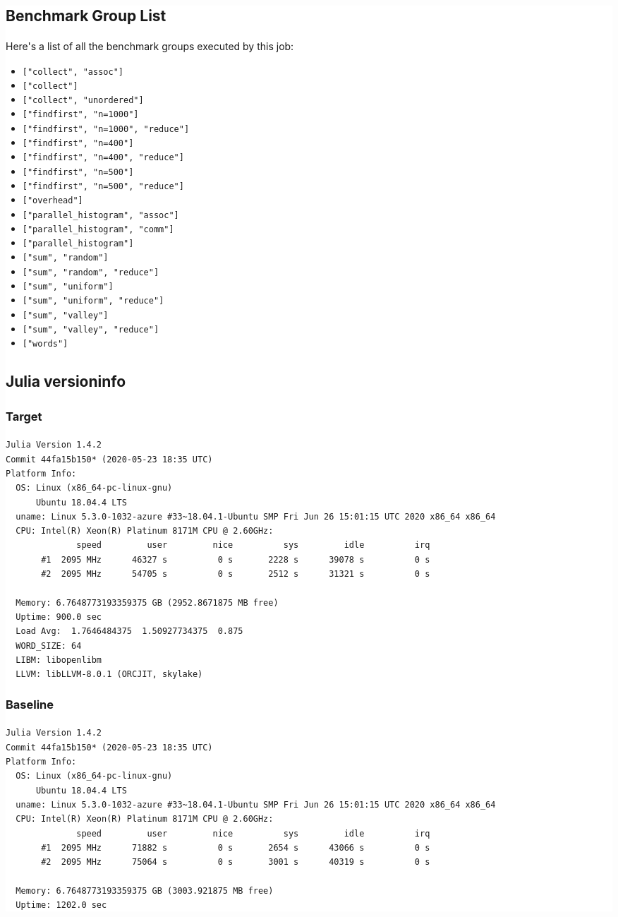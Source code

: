 ## Benchmark Group List
Here's a list of all the benchmark groups executed by this job:

- `["collect", "assoc"]`
- `["collect"]`
- `["collect", "unordered"]`
- `["findfirst", "n=1000"]`
- `["findfirst", "n=1000", "reduce"]`
- `["findfirst", "n=400"]`
- `["findfirst", "n=400", "reduce"]`
- `["findfirst", "n=500"]`
- `["findfirst", "n=500", "reduce"]`
- `["overhead"]`
- `["parallel_histogram", "assoc"]`
- `["parallel_histogram", "comm"]`
- `["parallel_histogram"]`
- `["sum", "random"]`
- `["sum", "random", "reduce"]`
- `["sum", "uniform"]`
- `["sum", "uniform", "reduce"]`
- `["sum", "valley"]`
- `["sum", "valley", "reduce"]`
- `["words"]`

## Julia versioninfo

### Target
```
Julia Version 1.4.2
Commit 44fa15b150* (2020-05-23 18:35 UTC)
Platform Info:
  OS: Linux (x86_64-pc-linux-gnu)
      Ubuntu 18.04.4 LTS
  uname: Linux 5.3.0-1032-azure #33~18.04.1-Ubuntu SMP Fri Jun 26 15:01:15 UTC 2020 x86_64 x86_64
  CPU: Intel(R) Xeon(R) Platinum 8171M CPU @ 2.60GHz: 
              speed         user         nice          sys         idle          irq
       #1  2095 MHz      46327 s          0 s       2228 s      39078 s          0 s
       #2  2095 MHz      54705 s          0 s       2512 s      31321 s          0 s
       
  Memory: 6.7648773193359375 GB (2952.8671875 MB free)
  Uptime: 900.0 sec
  Load Avg:  1.7646484375  1.50927734375  0.875
  WORD_SIZE: 64
  LIBM: libopenlibm
  LLVM: libLLVM-8.0.1 (ORCJIT, skylake)
```

### Baseline
```
Julia Version 1.4.2
Commit 44fa15b150* (2020-05-23 18:35 UTC)
Platform Info:
  OS: Linux (x86_64-pc-linux-gnu)
      Ubuntu 18.04.4 LTS
  uname: Linux 5.3.0-1032-azure #33~18.04.1-Ubuntu SMP Fri Jun 26 15:01:15 UTC 2020 x86_64 x86_64
  CPU: Intel(R) Xeon(R) Platinum 8171M CPU @ 2.60GHz: 
              speed         user         nice          sys         idle          irq
       #1  2095 MHz      71882 s          0 s       2654 s      43066 s          0 s
       #2  2095 MHz      75064 s          0 s       3001 s      40319 s          0 s
       
  Memory: 6.7648773193359375 GB (3003.921875 MB free)
  Uptime: 1202.0 sec
```